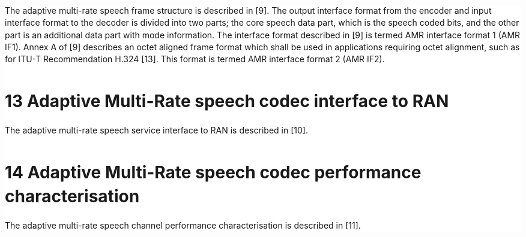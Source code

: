 The adaptive multi-rate speech frame structure is described in [9]. The output
interface format from the encoder and input interface format to the decoder is
divided into two parts; the core speech data part, which is the speech coded
bits, and the other part is an additional data part with mode information.
The interface format described in [9] is termed AMR interface format 1 (AMR
IF1).
Annex A of [9] describes an octet aligned frame format which shall be used in
applications requiring octet alignment, such as for ITU-T Recommendation H.324
[13]. This format is termed AMR interface format 2 (AMR IF2).
# 13 Adaptive Multi-Rate speech codec interface to RAN
The adaptive multi-rate speech service interface to RAN is described in [10].
# 14 Adaptive Multi-Rate speech codec performance characterisation
The adaptive multi-rate speech channel performance characterisation is
described in [11].
#
